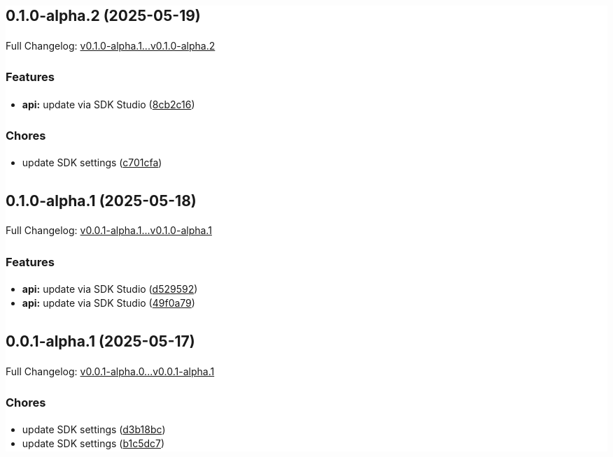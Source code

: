 ## 0.1.0-alpha.2 (2025-05-19)

Full Changelog: [v0.1.0-alpha.1...v0.1.0-alpha.2](https://github.com/quarklabsai/quarkupy/compare/v0.1.0-alpha.1...v0.1.0-alpha.2)

### Features

* **api:** update via SDK Studio ([8cb2c16](https://github.com/quarklabsai/quarkupy/commit/8cb2c167245d302e31db694121dbb877b59d26ab))


### Chores

* update SDK settings ([c701cfa](https://github.com/quarklabsai/quarkupy/commit/c701cfa3a75d4c5dd70be579bcb96b683fed1dd0))

## 0.1.0-alpha.1 (2025-05-18)

Full Changelog: [v0.0.1-alpha.1...v0.1.0-alpha.1](https://github.com/quarklabsai/quarkupy/compare/v0.0.1-alpha.1...v0.1.0-alpha.1)

### Features

* **api:** update via SDK Studio ([d529592](https://github.com/quarklabsai/quarkupy/commit/d5295926809aff8159cc6478b1c358daaf11be91))
* **api:** update via SDK Studio ([49f0a79](https://github.com/quarklabsai/quarkupy/commit/49f0a79a0cd1b5082c8c32d4407ae86e37445730))

## 0.0.1-alpha.1 (2025-05-17)

Full Changelog: [v0.0.1-alpha.0...v0.0.1-alpha.1](https://github.com/ProjectBifrost/quarkupy/compare/v0.0.1-alpha.0...v0.0.1-alpha.1)

### Chores

* update SDK settings ([d3b18bc](https://github.com/ProjectBifrost/quarkupy/commit/d3b18bc83bd5af999ce0447c348675262ffb23c9))
* update SDK settings ([b1c5dc7](https://github.com/ProjectBifrost/quarkupy/commit/b1c5dc7e10b6902b2fef0c2f56cd9c08c46249b5))

